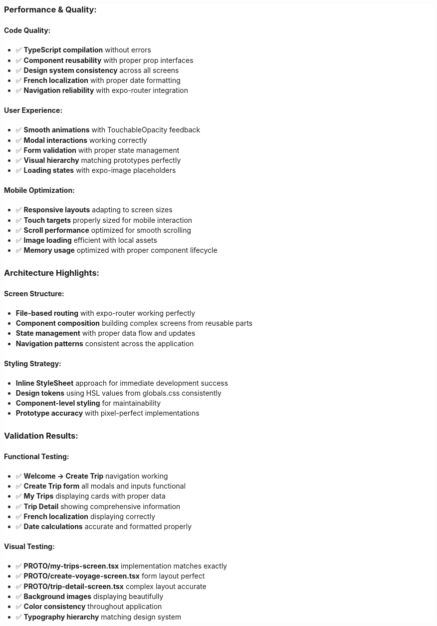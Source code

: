 ### Performance & Quality:

#### Code Quality:
- ✅ **TypeScript compilation** without errors
- ✅ **Component reusability** with proper prop interfaces
- ✅ **Design system consistency** across all screens
- ✅ **French localization** with proper date formatting
- ✅ **Navigation reliability** with expo-router integration

#### User Experience:
- ✅ **Smooth animations** with TouchableOpacity feedback
- ✅ **Modal interactions** working correctly
- ✅ **Form validation** with proper state management
- ✅ **Visual hierarchy** matching prototypes perfectly
- ✅ **Loading states** with expo-image placeholders

#### Mobile Optimization:
- ✅ **Responsive layouts** adapting to screen sizes
- ✅ **Touch targets** properly sized for mobile interaction
- ✅ **Scroll performance** optimized for smooth scrolling
- ✅ **Image loading** efficient with local assets
- ✅ **Memory usage** optimized with proper component lifecycle

### Architecture Highlights:

#### Screen Structure:
- **File-based routing** with expo-router working perfectly
- **Component composition** building complex screens from reusable parts
- **State management** with proper data flow and updates
- **Navigation patterns** consistent across the application

#### Styling Strategy:
- **Inline StyleSheet** approach for immediate development success
- **Design tokens** using HSL values from globals.css consistently
- **Component-level styling** for maintainability
- **Prototype accuracy** with pixel-perfect implementations

### Validation Results:

#### Functional Testing:
- ✅ **Welcome → Create Trip** navigation working
- ✅ **Create Trip form** all modals and inputs functional
- ✅ **My Trips** displaying cards with proper data
- ✅ **Trip Detail** showing comprehensive information
- ✅ **French localization** displaying correctly
- ✅ **Date calculations** accurate and formatted properly

#### Visual Testing:
- ✅ **PROTO/my-trips-screen.tsx** implementation matches exactly
- ✅ **PROTO/create-voyage-screen.tsx** form layout perfect
- ✅ **PROTO/trip-detail-screen.tsx** complex layout accurate
- ✅ **Background images** displaying beautifully
- ✅ **Color consistency** throughout application
- ✅ **Typography hierarchy** matching design system
